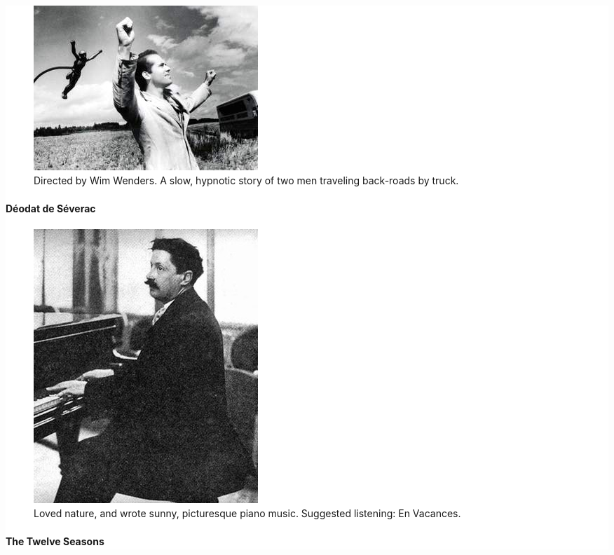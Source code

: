   <figure><img src="../images/calm/imlauf.jpg" />
  <figcaption>Directed by Wim Wenders. A slow, hypnotic story of
  two men traveling back-roads by truck.
  </figcaption>
  </figure>
</div>
</div>

<div class="row">
<div class="calm col-md-6">
  <h4>Déodat de Séverac</h4>
  <figure><img src="../images/calm/deodat.jpg" />
  <figcaption>Loved nature, and wrote sunny, picturesque piano
  music. Suggested listening: En Vacances.
  </figcaption>
  </figure>
</div>
<div class="calm col-md-6">
  <h4>The Twelve Seasons</h4>
